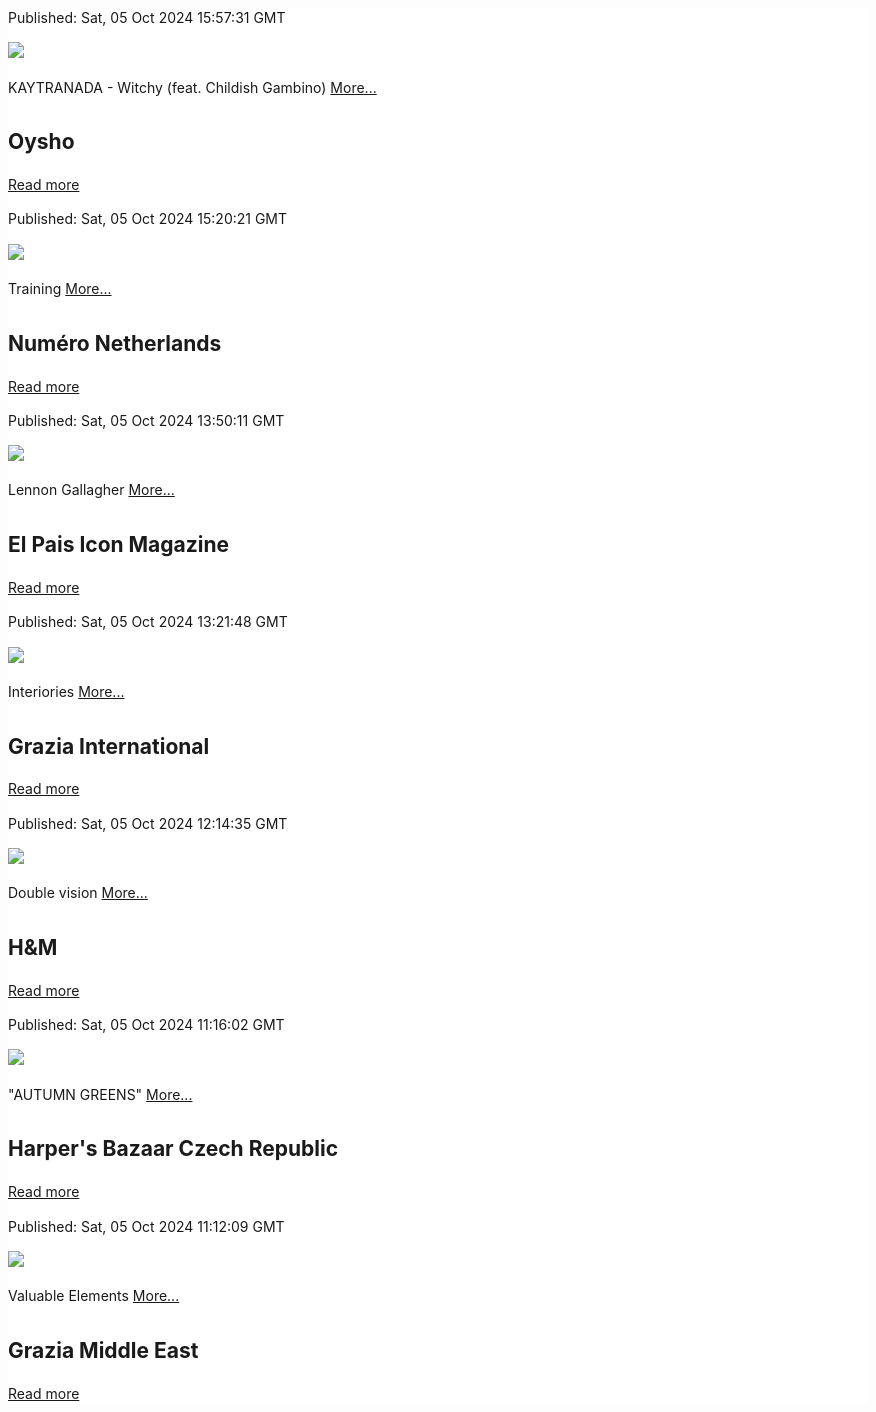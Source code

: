 Published: Sat, 05 Oct 2024 15:57:31 GMT

<p><img src="https://i.mdel.net/i/db/2024/10/2353593/2353593-800w.jpg" /></p>KAYTRANADA - Witchy (feat. Childish Gambino) <a href="https://models.com/work/music-video-kaytranada---witchy-feat-childish-gambino" title="KAYTRANADA - Witchy (feat. Childish Gambino)">More...</a>

## Oysho
[Read more](https://models.com/work/oysho-training)

Published: Sat, 05 Oct 2024 15:20:21 GMT

<p><img src="https://i.mdel.net/i/db/2024/10/2353566/2353566-800w.jpg" /></p>Training <a href="https://models.com/work/oysho-training" title="Training">More...</a>

## Numéro Netherlands
[Read more](https://models.com/work/numro-netherlands-lennon-gallagher)

Published: Sat, 05 Oct 2024 13:50:11 GMT

<p><img src="https://i.mdel.net/i/db/2024/10/2353538/2353538-800w.jpg" /></p>Lennon Gallagher <a href="https://models.com/work/numro-netherlands-lennon-gallagher" title="Lennon Gallagher">More...</a>

## El Pais Icon Magazine
[Read more](https://models.com/work/el-pais-icon-magazine-interiories)

Published: Sat, 05 Oct 2024 13:21:48 GMT

<p><img src="https://i.mdel.net/i/db/2024/10/2353789/2353789-800w.jpg" /></p>Interiories <a href="https://models.com/work/el-pais-icon-magazine-interiories" title="Interiories">More...</a>

## Grazia International
[Read more](https://models.com/work/grazia-international-double-vision)

Published: Sat, 05 Oct 2024 12:14:35 GMT

<p><img src="https://i.mdel.net/i/db/2024/10/2353502/2353502-800w.jpg" /></p>Double vision <a href="https://models.com/work/grazia-international-double-vision" title="Double vision">More...</a>

## H&M
[Read more](https://models.com/work/hm-autumn-greens)

Published: Sat, 05 Oct 2024 11:16:02 GMT

<p><img src="https://i.mdel.net/i/db/2024/10/2353478/2353478-800w.jpg" /></p>"AUTUMN GREENS" <a href="https://models.com/work/hm-autumn-greens" title="">More...</a>

## Harper's Bazaar Czech Republic
[Read more](https://models.com/work/harpers-bazaar-czech-republic-valuable-elements-1)

Published: Sat, 05 Oct 2024 11:12:09 GMT

<p><img src="https://i.mdel.net/i/db/2024/10/2353495/2353495-800w.jpg" /></p>Valuable Elements <a href="https://models.com/work/harpers-bazaar-czech-republic-valuable-elements-1" title="Valuable Elements">More...</a>

## Grazia Middle East
[Read more](https://models.com/work/grazia-international-the-forgotten-past)
